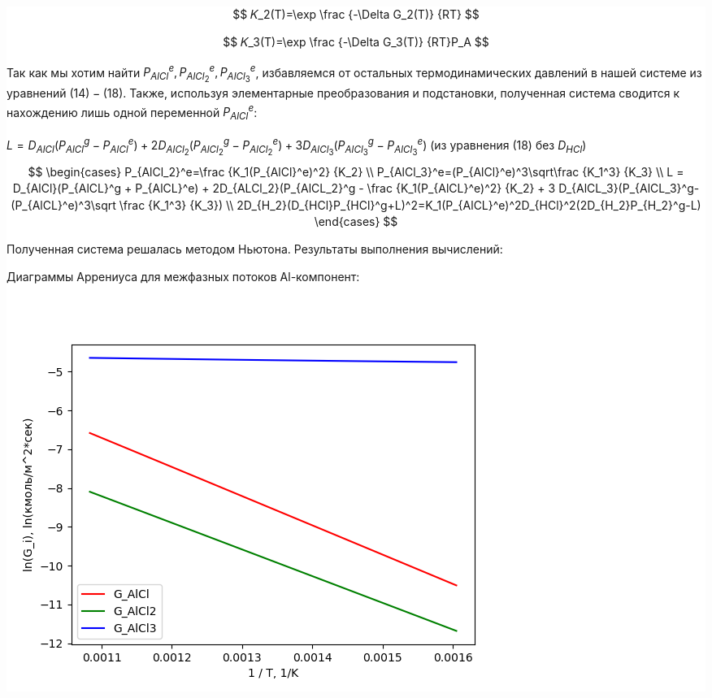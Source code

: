 $$
𝐾_2(T)=\exp \frac {-\Delta G_2(T)} {RT}
$$

$$
𝐾_3(T)=\exp \frac {-\Delta G_3(T)} {RT}P_A
$$

Так как мы хотим найти $P_{AlCl}^e, P_{AlCl_2}^e, P_{AlCl_3}^e$, избавляемся от остальных термодинамических давлений в нашей системе из уравнений $(14)-(18)$. Также, используя элементарные преобразования и подстановки, полученная система сводится к нахождению лишь одной переменной $P_{AlCl}^e$:

$L = D_{AlCl}(P^g_{AlCl} - P^e_{AlCl}) + 2D_{AlCl_2}(P^g_{AlCl_2} - P^e_{AlCl_2}) + 3D_{AlCl_3}(P^g_{AlCl_3} - P^e_{AlCl_3})$ (из уравнения $(18)$ без $D_{HCl}$)
$$
\begin{cases}
P_{AlCl_2}^e=\frac {K_1(P_{AlCl}^e)^2} {K_2} \\
P_{AlCl_3}^e=(P_{AlCl}^e)^3\sqrt\frac {K_1^3} {K_3} \\
L = D_{AlCl}(P_{AlCL}^g + P_{AlCL}^e) + 2D_{ALCl_2}(P_{AlCL_2}^g - \frac {K_1(P_{AlCL}^e)^2} {K_2} + 3 D_{AlCL_3}(P_{AlCL_3}^g-(P_{AlCL}^e)^3\sqrt \frac {K_1^3} {K_3}) \\
2D_{H_2}(D_{HCl}P_{HCl}^g+L)^2=K_1(P_{AlCL}^e)^2D_{HCl}^2(2D_{H_2}P_{H_2}^g-L)
\end{cases}
$$

Полученная система решалась методом Ньютона. Результаты выполнения вычислений:

Диаграммы Аррениуса для межфазных потоков Al-компонент:

![plot4.png](../assets/cp-task1-a.png)
